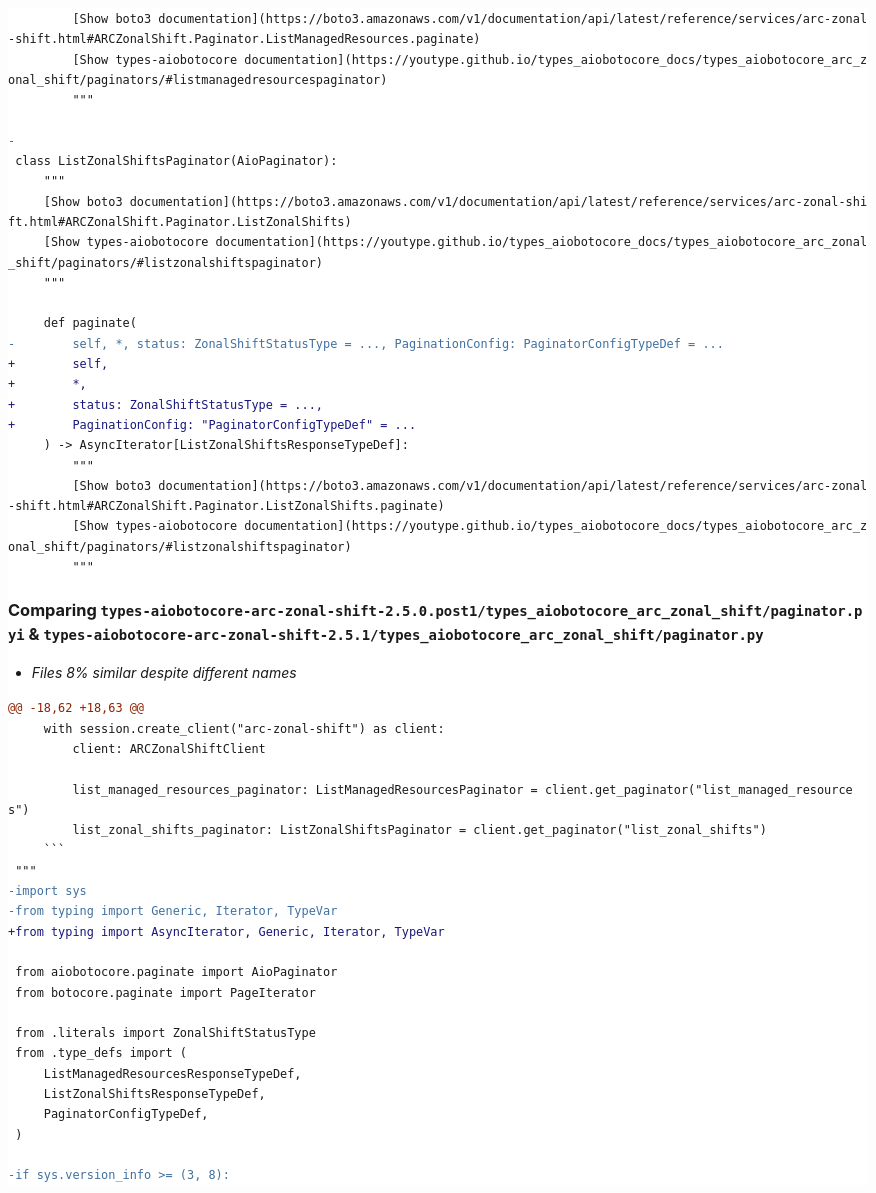 ```diff
         [Show boto3 documentation](https://boto3.amazonaws.com/v1/documentation/api/latest/reference/services/arc-zonal-shift.html#ARCZonalShift.Paginator.ListManagedResources.paginate)
         [Show types-aiobotocore documentation](https://youtype.github.io/types_aiobotocore_docs/types_aiobotocore_arc_zonal_shift/paginators/#listmanagedresourcespaginator)
         """
 
-
 class ListZonalShiftsPaginator(AioPaginator):
     """
     [Show boto3 documentation](https://boto3.amazonaws.com/v1/documentation/api/latest/reference/services/arc-zonal-shift.html#ARCZonalShift.Paginator.ListZonalShifts)
     [Show types-aiobotocore documentation](https://youtype.github.io/types_aiobotocore_docs/types_aiobotocore_arc_zonal_shift/paginators/#listzonalshiftspaginator)
     """
 
     def paginate(
-        self, *, status: ZonalShiftStatusType = ..., PaginationConfig: PaginatorConfigTypeDef = ...
+        self,
+        *,
+        status: ZonalShiftStatusType = ...,
+        PaginationConfig: "PaginatorConfigTypeDef" = ...
     ) -> AsyncIterator[ListZonalShiftsResponseTypeDef]:
         """
         [Show boto3 documentation](https://boto3.amazonaws.com/v1/documentation/api/latest/reference/services/arc-zonal-shift.html#ARCZonalShift.Paginator.ListZonalShifts.paginate)
         [Show types-aiobotocore documentation](https://youtype.github.io/types_aiobotocore_docs/types_aiobotocore_arc_zonal_shift/paginators/#listzonalshiftspaginator)
         """
```

### Comparing `types-aiobotocore-arc-zonal-shift-2.5.0.post1/types_aiobotocore_arc_zonal_shift/paginator.pyi` & `types-aiobotocore-arc-zonal-shift-2.5.1/types_aiobotocore_arc_zonal_shift/paginator.py`

 * *Files 8% similar despite different names*

```diff
@@ -18,62 +18,63 @@
     with session.create_client("arc-zonal-shift") as client:
         client: ARCZonalShiftClient
 
         list_managed_resources_paginator: ListManagedResourcesPaginator = client.get_paginator("list_managed_resources")
         list_zonal_shifts_paginator: ListZonalShiftsPaginator = client.get_paginator("list_zonal_shifts")
     ```
 """
-import sys
-from typing import Generic, Iterator, TypeVar
+from typing import AsyncIterator, Generic, Iterator, TypeVar
 
 from aiobotocore.paginate import AioPaginator
 from botocore.paginate import PageIterator
 
 from .literals import ZonalShiftStatusType
 from .type_defs import (
     ListManagedResourcesResponseTypeDef,
     ListZonalShiftsResponseTypeDef,
     PaginatorConfigTypeDef,
 )
 
-if sys.version_info >= (3, 8):
```